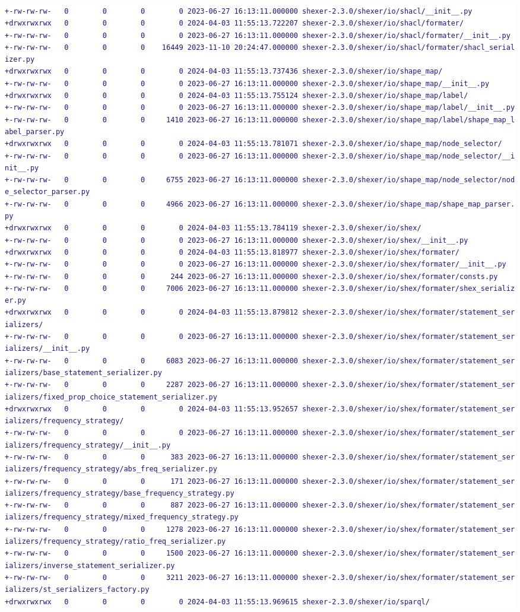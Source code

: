 ```diff
+-rw-rw-rw-   0        0        0        0 2023-06-27 16:13:11.000000 shexer-2.3.0/shexer/io/shacl/__init__.py
+drwxrwxrwx   0        0        0        0 2024-04-03 11:55:13.722207 shexer-2.3.0/shexer/io/shacl/formater/
+-rw-rw-rw-   0        0        0        0 2023-06-27 16:13:11.000000 shexer-2.3.0/shexer/io/shacl/formater/__init__.py
+-rw-rw-rw-   0        0        0    16449 2023-11-10 20:24:47.000000 shexer-2.3.0/shexer/io/shacl/formater/shacl_serializer.py
+drwxrwxrwx   0        0        0        0 2024-04-03 11:55:13.737436 shexer-2.3.0/shexer/io/shape_map/
+-rw-rw-rw-   0        0        0        0 2023-06-27 16:13:11.000000 shexer-2.3.0/shexer/io/shape_map/__init__.py
+drwxrwxrwx   0        0        0        0 2024-04-03 11:55:13.755124 shexer-2.3.0/shexer/io/shape_map/label/
+-rw-rw-rw-   0        0        0        0 2023-06-27 16:13:11.000000 shexer-2.3.0/shexer/io/shape_map/label/__init__.py
+-rw-rw-rw-   0        0        0     1410 2023-06-27 16:13:11.000000 shexer-2.3.0/shexer/io/shape_map/label/shape_map_label_parser.py
+drwxrwxrwx   0        0        0        0 2024-04-03 11:55:13.781071 shexer-2.3.0/shexer/io/shape_map/node_selector/
+-rw-rw-rw-   0        0        0        0 2023-06-27 16:13:11.000000 shexer-2.3.0/shexer/io/shape_map/node_selector/__init__.py
+-rw-rw-rw-   0        0        0     6755 2023-06-27 16:13:11.000000 shexer-2.3.0/shexer/io/shape_map/node_selector/node_selector_parser.py
+-rw-rw-rw-   0        0        0     4966 2023-06-27 16:13:11.000000 shexer-2.3.0/shexer/io/shape_map/shape_map_parser.py
+drwxrwxrwx   0        0        0        0 2024-04-03 11:55:13.784119 shexer-2.3.0/shexer/io/shex/
+-rw-rw-rw-   0        0        0        0 2023-06-27 16:13:11.000000 shexer-2.3.0/shexer/io/shex/__init__.py
+drwxrwxrwx   0        0        0        0 2024-04-03 11:55:13.818977 shexer-2.3.0/shexer/io/shex/formater/
+-rw-rw-rw-   0        0        0        0 2023-06-27 16:13:11.000000 shexer-2.3.0/shexer/io/shex/formater/__init__.py
+-rw-rw-rw-   0        0        0      244 2023-06-27 16:13:11.000000 shexer-2.3.0/shexer/io/shex/formater/consts.py
+-rw-rw-rw-   0        0        0     7006 2023-06-27 16:13:11.000000 shexer-2.3.0/shexer/io/shex/formater/shex_serializer.py
+drwxrwxrwx   0        0        0        0 2024-04-03 11:55:13.879812 shexer-2.3.0/shexer/io/shex/formater/statement_serializers/
+-rw-rw-rw-   0        0        0        0 2023-06-27 16:13:11.000000 shexer-2.3.0/shexer/io/shex/formater/statement_serializers/__init__.py
+-rw-rw-rw-   0        0        0     6083 2023-06-27 16:13:11.000000 shexer-2.3.0/shexer/io/shex/formater/statement_serializers/base_statement_serializer.py
+-rw-rw-rw-   0        0        0     2287 2023-06-27 16:13:11.000000 shexer-2.3.0/shexer/io/shex/formater/statement_serializers/fixed_prop_choice_statement_serializer.py
+drwxrwxrwx   0        0        0        0 2024-04-03 11:55:13.952657 shexer-2.3.0/shexer/io/shex/formater/statement_serializers/frequency_strategy/
+-rw-rw-rw-   0        0        0        0 2023-06-27 16:13:11.000000 shexer-2.3.0/shexer/io/shex/formater/statement_serializers/frequency_strategy/__init__.py
+-rw-rw-rw-   0        0        0      383 2023-06-27 16:13:11.000000 shexer-2.3.0/shexer/io/shex/formater/statement_serializers/frequency_strategy/abs_freq_serializer.py
+-rw-rw-rw-   0        0        0      171 2023-06-27 16:13:11.000000 shexer-2.3.0/shexer/io/shex/formater/statement_serializers/frequency_strategy/base_frequency_strategy.py
+-rw-rw-rw-   0        0        0      887 2023-06-27 16:13:11.000000 shexer-2.3.0/shexer/io/shex/formater/statement_serializers/frequency_strategy/mixed_frequency_strategy.py
+-rw-rw-rw-   0        0        0     1278 2023-06-27 16:13:11.000000 shexer-2.3.0/shexer/io/shex/formater/statement_serializers/frequency_strategy/ratio_freq_serializer.py
+-rw-rw-rw-   0        0        0     1500 2023-06-27 16:13:11.000000 shexer-2.3.0/shexer/io/shex/formater/statement_serializers/inverse_statement_serializer.py
+-rw-rw-rw-   0        0        0     3211 2023-06-27 16:13:11.000000 shexer-2.3.0/shexer/io/shex/formater/statement_serializers/st_serializers_factory.py
+drwxrwxrwx   0        0        0        0 2024-04-03 11:55:13.969615 shexer-2.3.0/shexer/io/sparql/
```